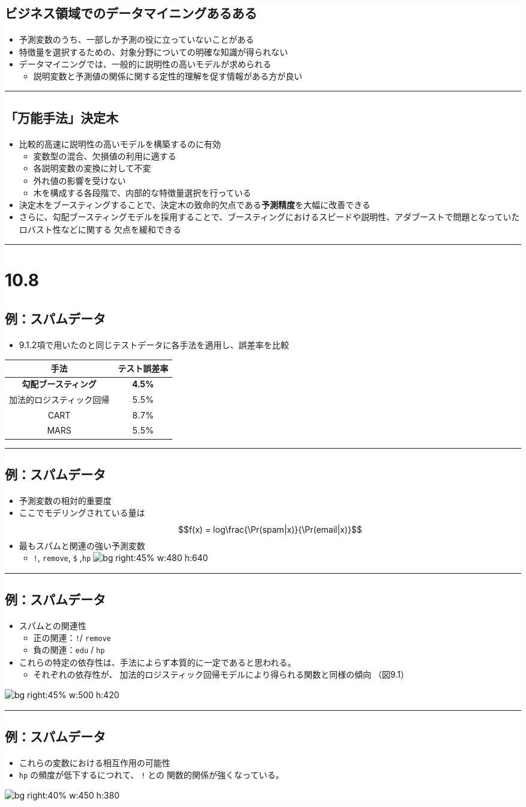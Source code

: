 ## ビジネス領域でのデータマイニングあるある
- 予測変数のうち、一部しか予測の役に立っていないことがある
- 特徴量を選択するための、対象分野についての明確な知識が得られない
- データマイニングでは、一般的に説明性の高いモデルが求められる
  - 説明変数と予測値の関係に関する定性的理解を促す情報がある方が良い
---
## 「万能手法」**決定木**
- 比較的高速に説明性の高いモデルを構築するのに有効
  - 変数型の混合、欠損値の利用に適する
  - 各説明変数の変換に対して不変
  - 外れ値の影響を受けない
  - 木を構成する各段階で、内部的な特徴量選択を行っている
- 決定木をブースティングすることで、決定木の致命的欠点である**予測精度**を大幅に改善できる
- さらに、勾配ブースティングモデルを採用することで、ブースティングにおけるスピードや説明性、アダブーストで問題となっていたロバスト性などに関する
欠点を緩和できる

---
# 10.8
## 例：スパムデータ
- 9.1.2項で用いたのと同じテストデータに各手法を適用し、誤差率を比較

手法|テスト誤差率|
:-:|:-:|
**勾配ブースティング**|**4.5%**|
加法的ロジスティック回帰|5.5%|
CART|8.7%|
MARS|5.5%|

---
## 例：スパムデータ

- 予測変数の相対的重要度
- ここでモデリングされている量は
$$f(x) = log\frac{\Pr(spam|x)}{\Pr(email|x)}$$
- 最もスパムと関連の強い予測変数
  - `!`, `remove`, `$` ,`hp`
![bg right:45% w:480 h:640](スクリーンショット%202020-12-15%2023.04.19.png)

---
## 例：スパムデータ
- スパムとの関連性
  - 正の関連：`!`/ `remove`
  - 負の関連：`edu` / `hp`
- これらの特定の依存性は、手法によらず本質的に一定であると思われる。
  - それぞれの依存性が、
  加法的ロジスティック回帰モデルにより得られる関数と同様の傾向
  （図9.1）

![bg right:45% w:500 h:420](スクリーンショット%202020-12-15%2023.04.28.png)

---
## 例：スパムデータ
- これらの変数における相互作用の可能性
- `hp` の頻度が低下するにつれて、 `!` との
関数的関係が強くなっている。

![bg right:40% w:450 h:380](スクリーンショット%202020-12-15%2023.04.35.png)
